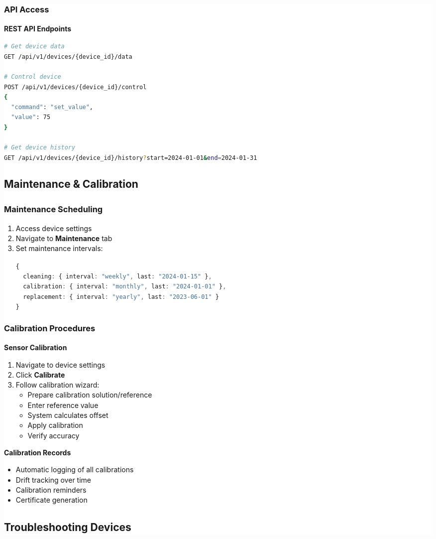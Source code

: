 ### API Access

**REST API Endpoints**
```bash
# Get device data
GET /api/v1/devices/{device_id}/data

# Control device
POST /api/v1/devices/{device_id}/control
{
  "command": "set_value",
  "value": 75
}

# Get device history
GET /api/v1/devices/{device_id}/history?start=2024-01-01&end=2024-01-31
```

## Maintenance & Calibration

### Maintenance Scheduling

1. Access device settings
2. Navigate to **Maintenance** tab
3. Set maintenance intervals:
   ```typescript
   {
     cleaning: { interval: "weekly", last: "2024-01-15" },
     calibration: { interval: "monthly", last: "2024-01-01" },
     replacement: { interval: "yearly", last: "2023-06-01" }
   }
   ```

### Calibration Procedures

**Sensor Calibration**
1. Navigate to device settings
2. Click **Calibrate**
3. Follow calibration wizard:
   - Prepare calibration solution/reference
   - Enter reference value
   - System calculates offset
   - Apply calibration
   - Verify accuracy

**Calibration Records**
- Automatic logging of all calibrations
- Drift tracking over time
- Calibration reminders
- Certificate generation

## Troubleshooting Devices
